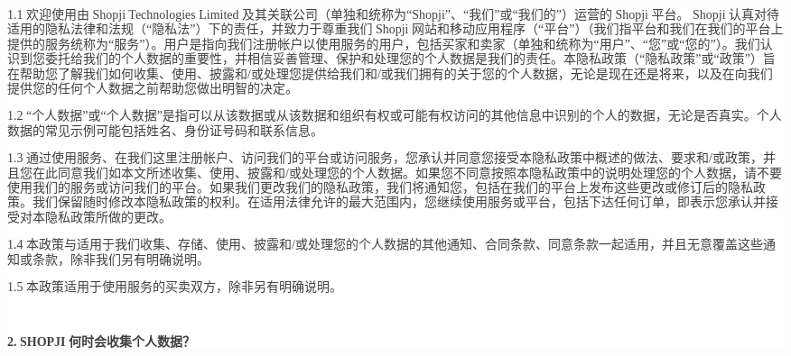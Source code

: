 <p class=MsoNormal align=left style='margin-bottom:7.5pt;text-align:left;
line-height:110%;mso-pagination:widow-orphan;background:white'><span lang=zh
style='mso-bidi-font-size:10.5pt;line-height:110%;font-family:宋体;mso-ascii-font-family:
Arial;mso-hansi-font-family:Arial;mso-bidi-font-family:Arial;color:#404040;
mso-themecolor:text1;mso-themetint:191;mso-font-kerning:0pt'>1.1 欢迎使用由 Shopji
Technologies Limited 及其关联公司（单独和统称为“Shopji”、“我们”或“我们的”）运营的 Shopji 平台。 Shopji 认真对待适用的隐私法律和法规（“隐私法”）下的责任，并致力于尊重我们
Shopji 网站和移动应用程序（“平台”）（我们指平台和我们在我们的平台上提供的服务统称为“服务”）。用户是指向我们注册帐户以使用服务的用户，包括买家和卖家（单独和统称为“用户”、“您”或“您的”）。我们认识到您委托给我们的个人数据的重要性，并相信妥善管理、保护和处理您的个人数据是我们的责任。本隐私政策（“隐私政策”或“政策”）旨在帮助您了解我们如何收集、使用、披露和/或处理您提供给我们和/或我们拥有的关于您的个人数据，无论是现在还是将来，以及在向我们提供您的任何个人数据之前帮助您做出明智的决定。<o:p></o:p></span></p>

<p class=MsoNormal align=left style='margin-bottom:7.5pt;text-align:left;
line-height:110%;mso-pagination:widow-orphan;background:white'><span lang=zh
style='mso-bidi-font-size:10.5pt;line-height:110%;font-family:宋体;mso-ascii-font-family:
Arial;mso-hansi-font-family:Arial;mso-bidi-font-family:Arial;color:#404040;
mso-themecolor:text1;mso-themetint:191;mso-font-kerning:0pt'>1.2 “个人数据”或“个人数据”是指可以从该数据或从该数据和组织有权或可能有权访问的其他信息中识别的个人的数据，无论是否真实。个人数据的常见示例可能包括姓名、身份证号码和联系信息。<o:p></o:p></span></p>

<p class=MsoNormal align=left style='margin-bottom:7.5pt;text-align:left;
line-height:110%;mso-pagination:widow-orphan;background:white'><span lang=zh
style='mso-bidi-font-size:10.5pt;line-height:110%;font-family:宋体;mso-ascii-font-family:
Arial;mso-hansi-font-family:Arial;mso-bidi-font-family:Arial;color:#404040;
mso-themecolor:text1;mso-themetint:191;mso-font-kerning:0pt'>1.3 通过使用服务、在我们这里注册帐户、访问我们的平台或访问服务，您承认并同意您接受本隐私政策中概述的做法、要求和/或政策，并且您在此同意我们如本文所述收集、使用、披露和/或处理您的个人数据。如果您不同意按照本隐私政策中的说明处理您的个人数据，请不要使用我们的服务或访问我们的平台。如果我们更改我们的隐私政策，我们将通知您，包括在我们的平台上发布这些更改或修订后的隐私政策。我们保留随时修改本隐私政策的权利。在适用法律允许的最大范围内，您继续使用服务或平台，包括下达任何订单，即表示您承认并接受对本隐私政策所做的更改。<o:p></o:p></span></p>

<p class=MsoNormal align=left style='margin-bottom:7.5pt;text-align:left;
line-height:110%;mso-pagination:widow-orphan;background:white'><span lang=zh
style='mso-bidi-font-size:10.5pt;line-height:110%;font-family:宋体;mso-ascii-font-family:
Arial;mso-hansi-font-family:Arial;mso-bidi-font-family:Arial;color:#404040;
mso-themecolor:text1;mso-themetint:191;mso-font-kerning:0pt'>1.4 本政策与适用于我们收集、存储、使用、披露和/或处理您的个人数据的其他通知、合同条款、同意条款一起适用，并且无意覆盖这些通知或条款，除非我们另有明确说明。<o:p></o:p></span></p>

<p class=MsoNormal align=left style='margin-bottom:7.5pt;text-align:left;
line-height:110%;mso-pagination:widow-orphan;background:white'><span lang=zh
style='mso-bidi-font-size:10.5pt;line-height:110%;font-family:宋体;mso-ascii-font-family:
Arial;mso-hansi-font-family:Arial;mso-bidi-font-family:Arial;color:#404040;
mso-themecolor:text1;mso-themetint:191;mso-font-kerning:0pt'>1.5 本政策适用于使用服务的买卖双方，除非另有明确说明。<o:p></o:p></span></p>

<p class=MsoNormal align=left style='margin-bottom:7.5pt;text-align:left;
line-height:110%;mso-pagination:widow-orphan;background:white'><span lang=zh
style='mso-bidi-font-size:10.5pt;line-height:110%;font-family:宋体;mso-ascii-font-family:
Arial;mso-hansi-font-family:Arial;mso-bidi-font-family:Arial;color:#404040;
mso-themecolor:text1;mso-themetint:191;mso-font-kerning:0pt'><o:p>&nbsp;</o:p></span></p>

<p class=MsoNormal align=left style='margin-bottom:7.5pt;text-align:left;
line-height:110%;mso-pagination:widow-orphan;background:white'><b><span
lang=zh style='mso-bidi-font-size:10.5pt;line-height:110%;font-family:宋体;
mso-ascii-font-family:Arial;mso-hansi-font-family:Arial;mso-bidi-font-family:
Arial;color:#404040;mso-themecolor:text1;mso-themetint:191;mso-font-kerning:
0pt'>2.</span></b><span lang=zh style='mso-bidi-font-size:10.5pt;line-height:
110%;font-family:宋体;mso-ascii-font-family:Arial;mso-hansi-font-family:Arial;
mso-bidi-font-family:Arial;color:#404040;mso-themecolor:text1;mso-themetint:
191;mso-font-kerning:0pt'>&nbsp;<b>SHOPJI 何时会收集个人数据？</b><o:p></o:p></span></p>
